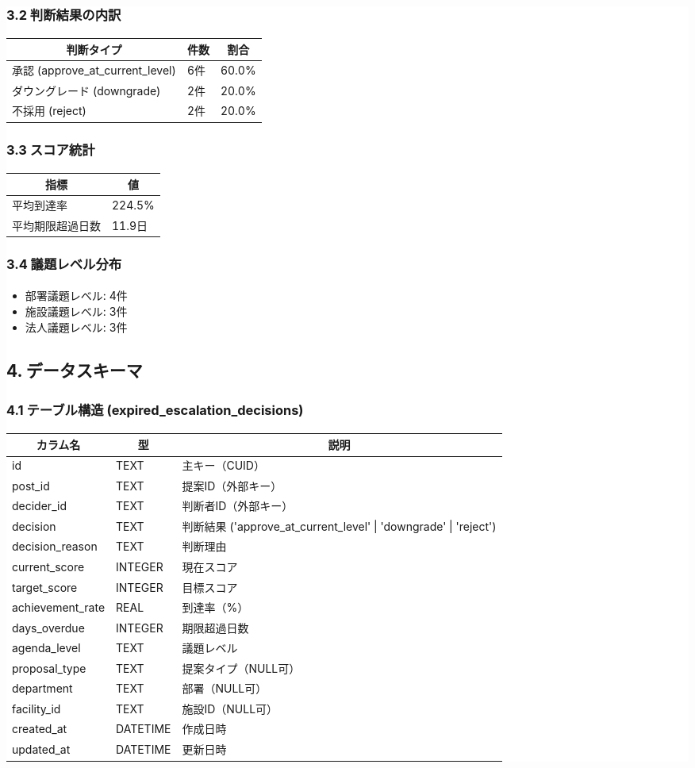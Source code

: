 ### 3.2 判断結果の内訳
| 判断タイプ | 件数 | 割合 |
|-----------|------|------|
| 承認 (approve_at_current_level) | 6件 | 60.0% |
| ダウングレード (downgrade) | 2件 | 20.0% |
| 不採用 (reject) | 2件 | 20.0% |

### 3.3 スコア統計
| 指標 | 値 |
|------|------|
| 平均到達率 | 224.5% |
| 平均期限超過日数 | 11.9日 |

### 3.4 議題レベル分布
- 部署議題レベル: 4件
- 施設議題レベル: 3件
- 法人議題レベル: 3件

## 4. データスキーマ

### 4.1 テーブル構造 (expired_escalation_decisions)

| カラム名 | 型 | 説明 |
|---------|------|------|
| id | TEXT | 主キー（CUID） |
| post_id | TEXT | 提案ID（外部キー） |
| decider_id | TEXT | 判断者ID（外部キー） |
| decision | TEXT | 判断結果 ('approve_at_current_level' \| 'downgrade' \| 'reject') |
| decision_reason | TEXT | 判断理由 |
| current_score | INTEGER | 現在スコア |
| target_score | INTEGER | 目標スコア |
| achievement_rate | REAL | 到達率（%） |
| days_overdue | INTEGER | 期限超過日数 |
| agenda_level | TEXT | 議題レベル |
| proposal_type | TEXT | 提案タイプ（NULL可） |
| department | TEXT | 部署（NULL可） |
| facility_id | TEXT | 施設ID（NULL可） |
| created_at | DATETIME | 作成日時 |
| updated_at | DATETIME | 更新日時 |
